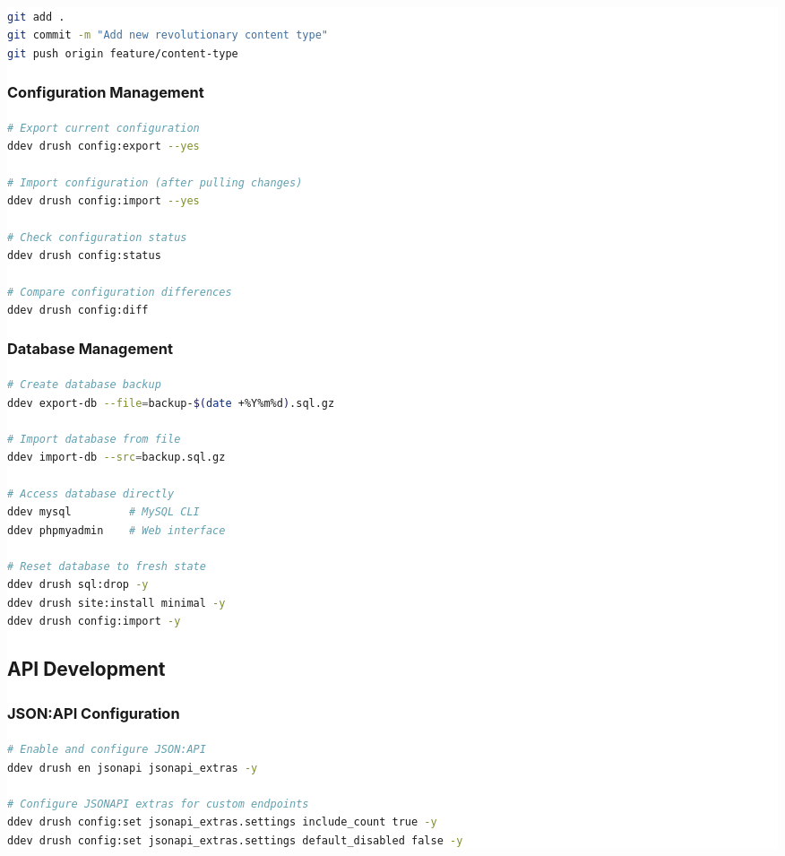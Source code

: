 ```bash
git add .
git commit -m "Add new revolutionary content type"
git push origin feature/content-type
```

### Configuration Management

```bash
# Export current configuration
ddev drush config:export --yes

# Import configuration (after pulling changes)
ddev drush config:import --yes

# Check configuration status
ddev drush config:status

# Compare configuration differences
ddev drush config:diff
```

### Database Management

```bash
# Create database backup
ddev export-db --file=backup-$(date +%Y%m%d).sql.gz

# Import database from file
ddev import-db --src=backup.sql.gz

# Access database directly
ddev mysql         # MySQL CLI
ddev phpmyadmin    # Web interface

# Reset database to fresh state
ddev drush sql:drop -y
ddev drush site:install minimal -y
ddev drush config:import -y
```

## API Development

### JSON:API Configuration

```bash
# Enable and configure JSON:API
ddev drush en jsonapi jsonapi_extras -y

# Configure JSONAPI extras for custom endpoints
ddev drush config:set jsonapi_extras.settings include_count true -y
ddev drush config:set jsonapi_extras.settings default_disabled false -y
```
